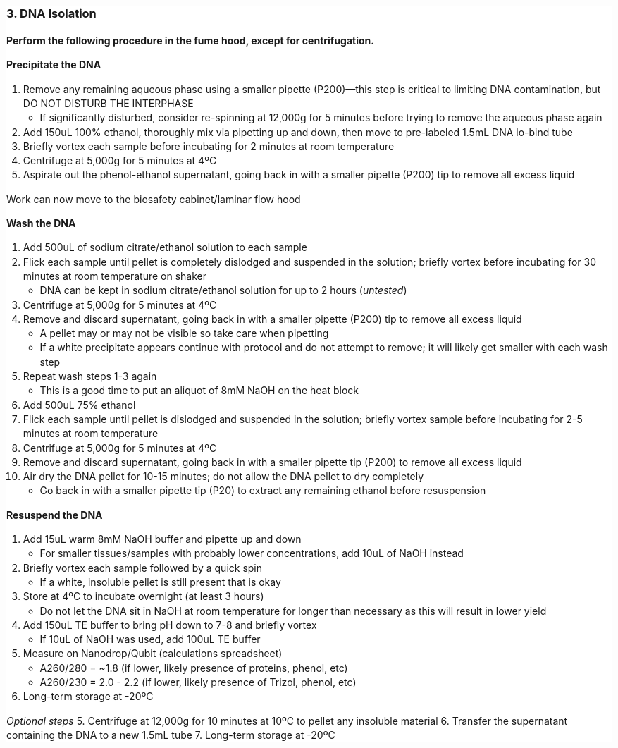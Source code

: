### 3. DNA Isolation

**Perform the following procedure in the fume hood, except for centrifugation.**

**Precipitate the DNA**
1. Remove any remaining aqueous phase using a smaller pipette (P200)—this step is critical to limiting DNA contamination, but DO NOT DISTURB THE INTERPHASE
	- If significantly disturbed, consider re-spinning at 12,000g for 5 minutes before trying to remove the aqueous phase again
2. Add 150uL 100% ethanol, thoroughly mix via pipetting up and down, then move to pre-labeled 1.5mL DNA lo-bind tube
3. Briefly vortex each sample before incubating for 2 minutes at room temperature
4. Centrifuge at 5,000g for 5 minutes at 4ºC
5. Aspirate out the phenol-ethanol supernatant, going back in with a smaller pipette (P200) tip to remove all excess liquid

Work can now move to the biosafety cabinet/laminar flow hood

**Wash the DNA**
1. Add 500uL of sodium citrate/ethanol solution to each sample
2. Flick each sample until pellet is completely dislodged and suspended in the solution; briefly vortex before incubating for 30 minutes at room temperature on shaker
	- DNA can be kept in sodium citrate/ethanol solution for up to 2 hours (*untested*)
3. Centrifuge at 5,000g for 5 minutes at 4ºC 
4. Remove and discard supernatant, going back in with a smaller pipette (P200) tip to remove all excess liquid
	- A pellet may or may not be visible so take care when pipetting
	- If a white precipitate appears continue with protocol and do not attempt to remove; it will likely get smaller with each wash step
5. Repeat wash steps 1-3 again
	- This is a good time to put an aliquot of 8mM NaOH on the heat block
6. Add 500uL 75% ethanol
7. Flick each sample until pellet is dislodged and suspended in the solution; briefly vortex sample before incubating for 2-5 minutes at room temperature
8. Centrifuge at 5,000g for 5 minutes at 4ºC
9. Remove and discard supernatant, going back in with a smaller pipette tip (P200) to remove all excess liquid
10. Air dry the DNA pellet for 10-15 minutes; do not allow the DNA pellet to dry completely
	- Go back in with a smaller pipette tip (P20) to extract any remaining ethanol before resuspension

**Resuspend the DNA**
1. Add 15uL warm 8mM NaOH buffer and pipette up and down 
	- For smaller tissues/samples with probably lower concentrations, add 10uL of NaOH instead
2.  Briefly vortex each sample followed by a quick spin
	- If a white, insoluble pellet is still present that is okay
3. Store at 4ºC to incubate overnight (at least 3 hours)
	- Do not let the DNA sit in NaOH at room temperature for longer than necessary as this will result in lower yield
4. Add 150uL TE buffer to bring pH down to 7-8 and briefly vortex
	- If 10uL of NaOH was used, add 100uL TE buffer
5. Measure on Nanodrop/Qubit ([calculations spreadsheet](https://docs.google.com/spreadsheets/d/1dncCvx_XR8j56II3qtQBzECOIseynwCOv8T3BreIVWM/edit?usp=sharing))
	- A260/280 = ~1.8 (if lower, likely presence of proteins, phenol, etc)
	- A260/230 = 2.0 - 2.2 (if lower, likely presence of Trizol, phenol, etc)
6. Long-term storage at -20ºC

*Optional steps*
5. Centrifuge at 12,000g for 10 minutes at 10ºC to pellet any insoluble material
6. Transfer the supernatant containing the DNA to a new 1.5mL tube
7. Long-term storage at -20ºC